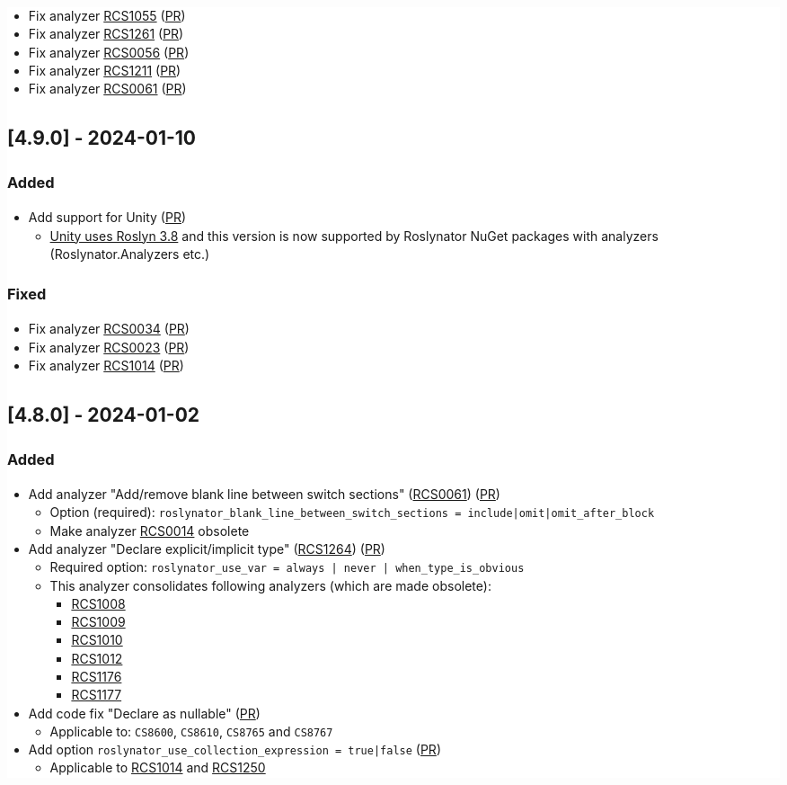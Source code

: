 - Fix analyzer [RCS1055](https://josefpihrt.github.io/docs/roslynator/analyzers/RCS1055) ([PR](https://github.com/dotnet/roslynator/pull/1361))
- Fix analyzer [RCS1261](https://josefpihrt.github.io/docs/roslynator/analyzers/RCS1261) ([PR](https://github.com/dotnet/roslynator/pull/1374))
- Fix analyzer [RCS0056](https://josefpihrt.github.io/docs/roslynator/analyzers/RCS0056) ([PR](https://github.com/dotnet/roslynator/pull/1373))
- Fix analyzer [RCS1211](https://josefpihrt.github.io/docs/roslynator/analyzers/RCS1211) ([PR](https://github.com/dotnet/roslynator/pull/1377))
- Fix analyzer [RCS0061](https://josefpihrt.github.io/docs/roslynator/analyzers/RCS0061) ([PR](https://github.com/dotnet/roslynator/pull/1376))

## [4.9.0] - 2024-01-10

### Added

- Add support for Unity ([PR](https://github.com/dotnet/roslynator/pull/1349))
  - [Unity uses Roslyn 3.8](https://docs.unity3d.com/Manual/roslyn-analyzers.html) and this version is now supported by Roslynator NuGet packages with analyzers (Roslynator.Analyzers etc.)

### Fixed

- Fix analyzer [RCS0034](https://josefpihrt.github.io/docs/roslynator/analyzers/RCS0034) ([PR](https://github.com/dotnet/roslynator/pull/1351))
- Fix analyzer [RCS0023](https://josefpihrt.github.io/docs/roslynator/analyzers/RCS0023) ([PR](https://github.com/dotnet/roslynator/pull/1352))
- Fix analyzer [RCS1014](https://josefpihrt.github.io/docs/roslynator/analyzers/RCS1014) ([PR](https://github.com/dotnet/roslynator/pull/1350))

## [4.8.0] - 2024-01-02

### Added

- Add analyzer "Add/remove blank line between switch sections" ([RCS0061](https://josefpihrt.github.io/docs/roslynator/analyzers/RCS0061)) ([PR](https://github.com/dotnet/roslynator/pull/1302))
  - Option (required): `roslynator_blank_line_between_switch_sections = include|omit|omit_after_block`
  - Make analyzer [RCS0014](https://josefpihrt.github.io/docs/roslynator/analyzers/RCS0014) obsolete
- Add analyzer "Declare explicit/implicit type" ([RCS1264](https://josefpihrt.github.io/docs/roslynator/analyzers/RCS1264)) ([PR](https://github.com/dotnet/roslynator/pull/1335))
  - Required option: `roslynator_use_var = always | never | when_type_is_obvious`
  - This analyzer consolidates following analyzers (which are made obsolete):
    - [RCS1008](https://josefpihrt.github.io/docs/roslynator/analyzers/RCS1008)
    - [RCS1009](https://josefpihrt.github.io/docs/roslynator/analyzers/RCS1009)
    - [RCS1010](https://josefpihrt.github.io/docs/roslynator/analyzers/RCS1010)
    - [RCS1012](https://josefpihrt.github.io/docs/roslynator/analyzers/RCS1012)
    - [RCS1176](https://josefpihrt.github.io/docs/roslynator/analyzers/RCS1176)
    - [RCS1177](https://josefpihrt.github.io/docs/roslynator/analyzers/RCS1177)
- Add code fix "Declare as nullable" ([PR](https://github.com/dotnet/roslynator/pull/1333))
  - Applicable to: `CS8600`, `CS8610`, `CS8765` and `CS8767`
- Add option `roslynator_use_collection_expression = true|false` ([PR](https://github.com/dotnet/roslynator/pull/1325))
  - Applicable to [RCS1014](https://josefpihrt.github.io/docs/roslynator/analyzers/RCS1014) and [RCS1250](https://josefpihrt.github.io/docs/roslynator/analyzers/RCS1250)
